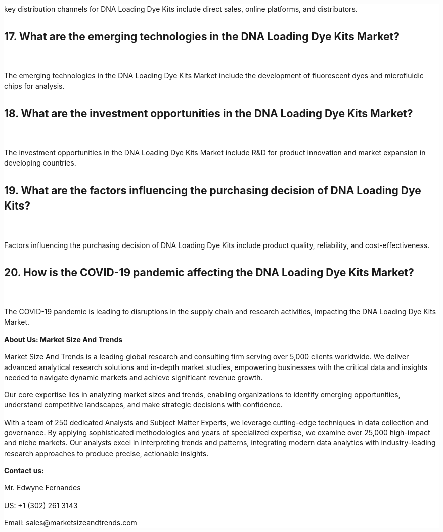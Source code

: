key distribution channels for DNA Loading Dye Kits include direct sales, online platforms, and distributors.</p> <h2>17. What are the emerging technologies in the DNA Loading Dye Kits Market?</h2> <p>&nbsp;</p><p>The emerging technologies in the DNA Loading Dye Kits Market include the development of fluorescent dyes and microfluidic chips for analysis.</p> <h2>18. What are the investment opportunities in the DNA Loading Dye Kits Market?</h2> <p>&nbsp;</p><p>The investment opportunities in the DNA Loading Dye Kits Market include R&D for product innovation and market expansion in developing countries.</p> <h2>19. What are the factors influencing the purchasing decision of DNA Loading Dye Kits?</h2> <p>&nbsp;</p><p>Factors influencing the purchasing decision of DNA Loading Dye Kits include product quality, reliability, and cost-effectiveness.</p> <h2>20. How is the COVID-19 pandemic affecting the DNA Loading Dye Kits Market?</h2> <p>&nbsp;</p><p>The COVID-19 pandemic is leading to disruptions in the supply chain and research activities, impacting the DNA Loading Dye Kits Market.</p></div></p><p><strong>About Us:&nbsp;Market Size And Trends</strong></p><p>Market Size And Trends&nbsp;is a leading global research and consulting firm serving over 5,000 clients worldwide. We deliver advanced analytical research solutions and in-depth market studies, empowering businesses with the critical data and insights needed to navigate dynamic markets and achieve significant revenue growth.</p><p>Our core expertise lies in analyzing market sizes and trends, enabling organizations to identify emerging opportunities, understand competitive landscapes, and make strategic decisions with confidence.</p><p>With a team of 250 dedicated Analysts and Subject Matter Experts, we leverage cutting-edge techniques in data collection and governance. By applying sophisticated methodologies and years of specialized expertise, we examine over 25,000 high-impact and niche markets. Our analysts excel in interpreting trends and patterns, integrating modern data analytics with industry-leading research approaches to produce precise, actionable insights.</p><p><strong>Contact us:</strong></p><p>Mr. Edwyne Fernandes</p><p>US: +1 (302) 261 3143</p><p>Email: <a href="mailto:sales@marketsizeandtrends.com">sales@marketsizeandtrends.com</a>&nbsp;</p>
